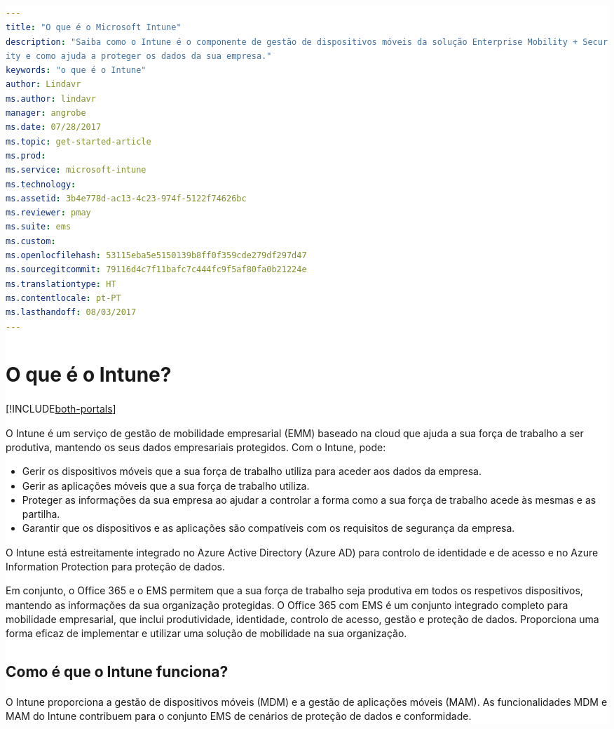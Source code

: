 ```yaml
---
title: "O que é o Microsoft Intune"
description: "Saiba como o Intune é o componente de gestão de dispositivos móveis da solução Enterprise Mobility + Security e como ajuda a proteger os dados da sua empresa."
keywords: "o que é o Intune"
author: Lindavr
ms.author: lindavr
manager: angrobe
ms.date: 07/28/2017
ms.topic: get-started-article
ms.prod: 
ms.service: microsoft-intune
ms.technology: 
ms.assetid: 3b4e778d-ac13-4c23-974f-5122f74626bc
ms.reviewer: pmay
ms.suite: ems
ms.custom: 
ms.openlocfilehash: 53115eba5e5150139b8ff0f359cde279df297d47
ms.sourcegitcommit: 79116d4c7f11bafc7c444fc9f5af80fa0b21224e
ms.translationtype: HT
ms.contentlocale: pt-PT
ms.lasthandoff: 08/03/2017
---
```

# <a name="what-is-intune"></a>O que é o Intune?

[!INCLUDE[both-portals](./includes/note-for-both-portals.md)]

O Intune é um serviço de gestão de mobilidade empresarial (EMM) baseado na cloud que ajuda a sua força de trabalho a ser produtiva, mantendo os seus dados empresariais protegidos. Com o Intune, pode:
* Gerir os dispositivos móveis que a sua força de trabalho utiliza para aceder aos dados da empresa.
* Gerir as aplicações móveis que a sua força de trabalho utiliza.
* Proteger as informações da sua empresa ao ajudar a controlar a forma como a sua força de trabalho acede às mesmas e as partilha.
* Garantir que os dispositivos e as aplicações são compatíveis com os requisitos de segurança da empresa.

O Intune está estreitamente integrado no Azure Active Directory (Azure AD) para controlo de identidade e de acesso e no Azure Information Protection para proteção de dados.

Em conjunto, o Office 365 e o EMS permitem que a sua força de trabalho seja produtiva em todos os respetivos dispositivos, mantendo as informações da sua organização protegidas. O Office 365 com EMS é um conjunto integrado completo para mobilidade empresarial, que inclui produtividade, identidade, controlo de acesso, gestão e proteção de dados. Proporciona uma forma eficaz de implementar e utilizar uma solução de mobilidade na sua organização.

## <a name="how-does-intune-work"></a>Como é que o Intune funciona?
O Intune proporciona a gestão de dispositivos móveis (MDM) e a gestão de aplicações móveis (MAM). As funcionalidades MDM e MAM do Intune contribuem para o conjunto EMS de cenários de proteção de dados e conformidade.  
